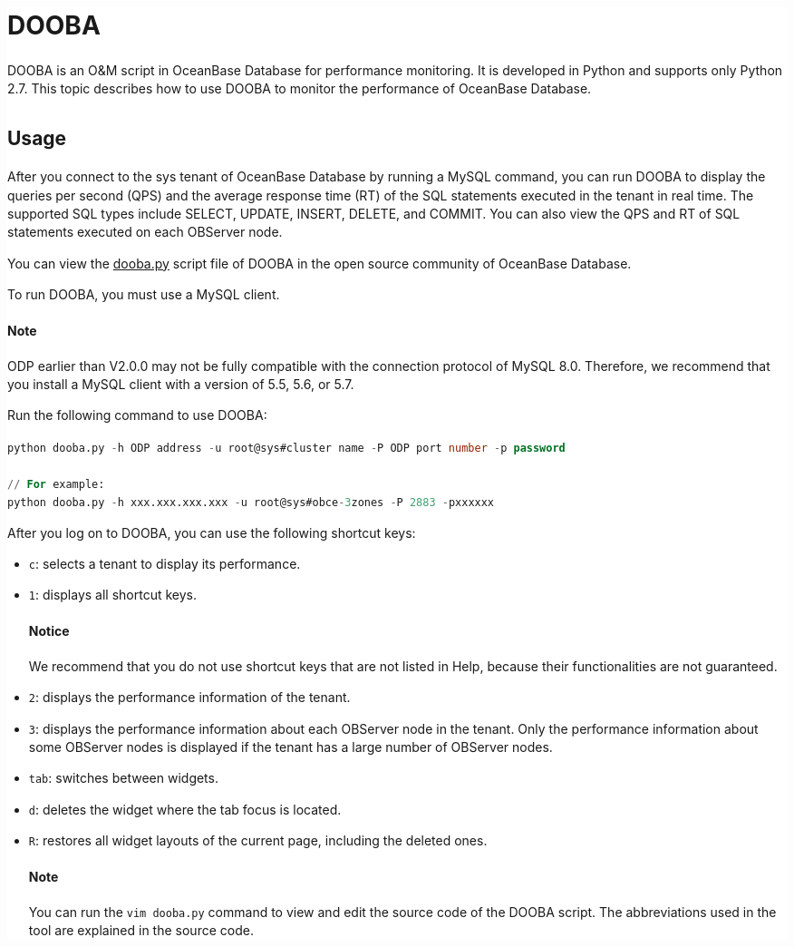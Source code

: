# DOOBA

DOOBA is an O&M script in OceanBase Database for performance monitoring. It is developed in Python and supports only Python 2.7. This topic describes how to use DOOBA to monitor the performance of OceanBase Database. 

## Usage

After you connect to the sys tenant of OceanBase Database by running a MySQL command, you can run DOOBA to display the queries per second (QPS) and the average response time (RT) of the SQL statements executed in the tenant in real time. The supported SQL types include SELECT, UPDATE, INSERT, DELETE, and COMMIT. You can also view the QPS and RT of SQL statements executed on each OBServer node. 

You can view the [dooba.py](https://github.com/oceanbase/oceanbase/blob/master/tools/scripts/dooba.py) script file of DOOBA in the open source community of OceanBase Database. 

To run DOOBA, you must use a MySQL client. 

  <main id="notice" type='explain'>
    <h4>Note</h4>
    <p>ODP earlier than V2.0.0 may not be fully compatible with the connection protocol of MySQL 8.0. Therefore, we recommend that you install a MySQL client with a version of 5.5, 5.6, or 5.7. </p>
  </main>

Run the following command to use DOOBA:

```sql
python dooba.py -h ODP address -u root@sys#cluster name -P ODP port number -p password

// For example:
python dooba.py -h xxx.xxx.xxx.xxx -u root@sys#obce-3zones -P 2883 -pxxxxxx
```

After you log on to DOOBA, you can use the following shortcut keys:

* `c`: selects a tenant to display its performance. 
* `1`: displays all shortcut keys. 

  <main id="notice" type='notice'>
    <h4>Notice</h4>
    <p>We recommend that you do not use shortcut keys that are not listed in Help, because their functionalities are not guaranteed. </p>
  </main>

* `2`: displays the performance information of the tenant. 
* `3`: displays the performance information about each OBServer node in the tenant. Only the performance information about some OBServer nodes is displayed if the tenant has a large number of OBServer nodes. 
* `tab`: switches between widgets. 
* `d`: deletes the widget where the tab focus is located. 
* `R`: restores all widget layouts of the current page, including the deleted ones. 

  <main id="notice" type='explain'>
    <h4>Note</h4>
    <p>You can run the <code>vim dooba.py</code> command to view and edit the source code of the DOOBA script. The abbreviations used in the tool are explained in the source code. </p>
  </main>
